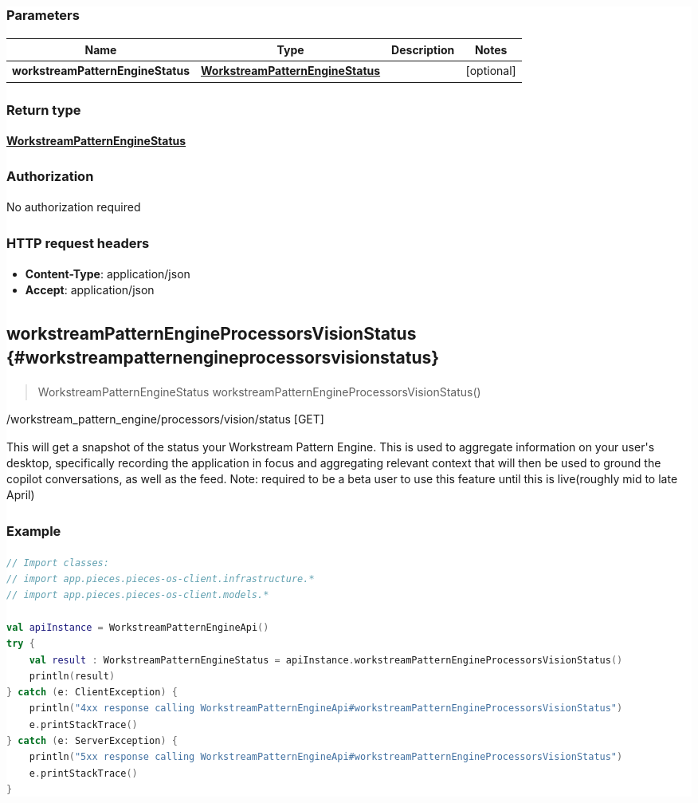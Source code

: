 ### Parameters

Name | Type | Description  | Notes
------------- | ------------- | ------------- | -------------
 **workstreamPatternEngineStatus** | [**WorkstreamPatternEngineStatus**](../models/WorkstreamPatternEngineStatus)|  | [optional] 

### Return type

[**WorkstreamPatternEngineStatus**](../models/WorkstreamPatternEngineStatus)

### Authorization

No authorization required

### HTTP request headers

 - **Content-Type**: application/json
 - **Accept**: application/json

<a id="workstreamPatternEngineProcessorsVisionStatus"></a>
## **workstreamPatternEngineProcessorsVisionStatus** {#workstreampatternengineprocessorsvisionstatus}
> WorkstreamPatternEngineStatus workstreamPatternEngineProcessorsVisionStatus()

/workstream_pattern_engine/processors/vision/status [GET]

This will get a snapshot of the status your Workstream Pattern Engine. This is used to aggregate information on your user&#39;s desktop, specifically recording the application in focus and aggregating relevant context that will then be used to ground the copilot conversations, as well as the feed.  Note: required to be a beta user to use this feature until this is live(roughly mid to late April)

### Example
```kotlin
// Import classes:
// import app.pieces.pieces-os-client.infrastructure.*
// import app.pieces.pieces-os-client.models.*

val apiInstance = WorkstreamPatternEngineApi()
try {
    val result : WorkstreamPatternEngineStatus = apiInstance.workstreamPatternEngineProcessorsVisionStatus()
    println(result)
} catch (e: ClientException) {
    println("4xx response calling WorkstreamPatternEngineApi#workstreamPatternEngineProcessorsVisionStatus")
    e.printStackTrace()
} catch (e: ServerException) {
    println("5xx response calling WorkstreamPatternEngineApi#workstreamPatternEngineProcessorsVisionStatus")
    e.printStackTrace()
}
```
